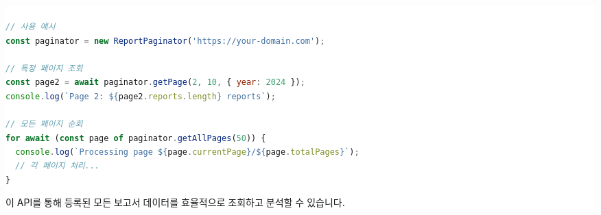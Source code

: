 ```javascript

// 사용 예시
const paginator = new ReportPaginator('https://your-domain.com');

// 특정 페이지 조회
const page2 = await paginator.getPage(2, 10, { year: 2024 });
console.log(`Page 2: ${page2.reports.length} reports`);

// 모든 페이지 순회
for await (const page of paginator.getAllPages(50)) {
  console.log(`Processing page ${page.currentPage}/${page.totalPages}`);
  // 각 페이지 처리...
}
```

이 API를 통해 등록된 모든 보고서 데이터를 효율적으로 조회하고 분석할 수 있습니다.